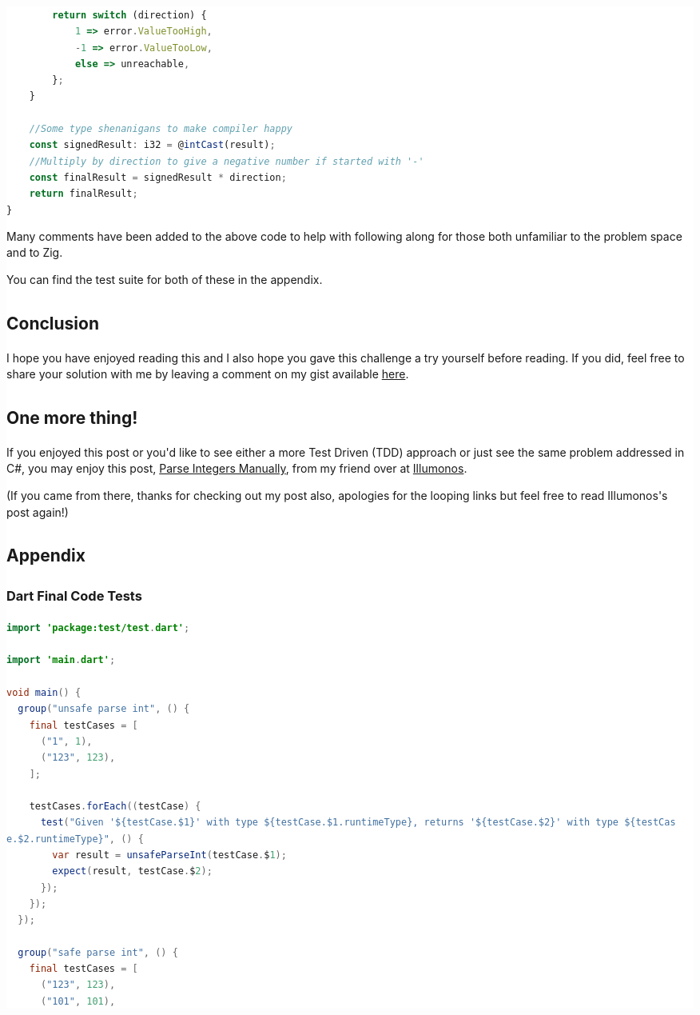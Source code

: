 ```js
        return switch (direction) {
            1 => error.ValueTooHigh,
            -1 => error.ValueTooLow,
            else => unreachable,
        };
    }

    //Some type shenanigans to make compiler happy
    const signedResult: i32 = @intCast(result);
    //Multiply by direction to give a negative number if started with '-'
    const finalResult = signedResult * direction;
    return finalResult;
}

```
Many comments have been added to the above code to help with following along for those both unfamiliar to the problem space and to Zig.

You can find the test suite for both of these in the appendix.

## Conclusion
I hope you have enjoyed reading this and I also hope you gave this challenge a try yourself before reading. If you did, feel free to share your solution with me by leaving a comment on my gist available [here](https://gist.github.com/grab-a-byte/9d8887e5dab435a389b34a02470f45ec).


## One more thing!
If you enjoyed this post or you'd like to see either a more Test Driven (TDD) approach or just see the same problem addressed in C#, you may enjoy this post, [Parse Integers Manually](https://illumonos.com/csharp/parse-integers-manually), from my friend over at [Illumonos](https://illumonos.com/).

(If you came from there, thanks for checking out my post also, apologies for the looping links but feel free to read Illumonos's post again!)

## Appendix

### Dart Final Code Tests
```java
import 'package:test/test.dart';

import 'main.dart';

void main() {
  group("unsafe parse int", () {
    final testCases = [
      ("1", 1),
      ("123", 123),
    ];

    testCases.forEach((testCase) {
      test("Given '${testCase.$1}' with type ${testCase.$1.runtimeType}, returns '${testCase.$2}' with type ${testCase.$2.runtimeType}", () {
        var result = unsafeParseInt(testCase.$1);
        expect(result, testCase.$2);
      });
    });
  });

  group("safe parse int", () {
    final testCases = [
      ("123", 123),
      ("101", 101),
```